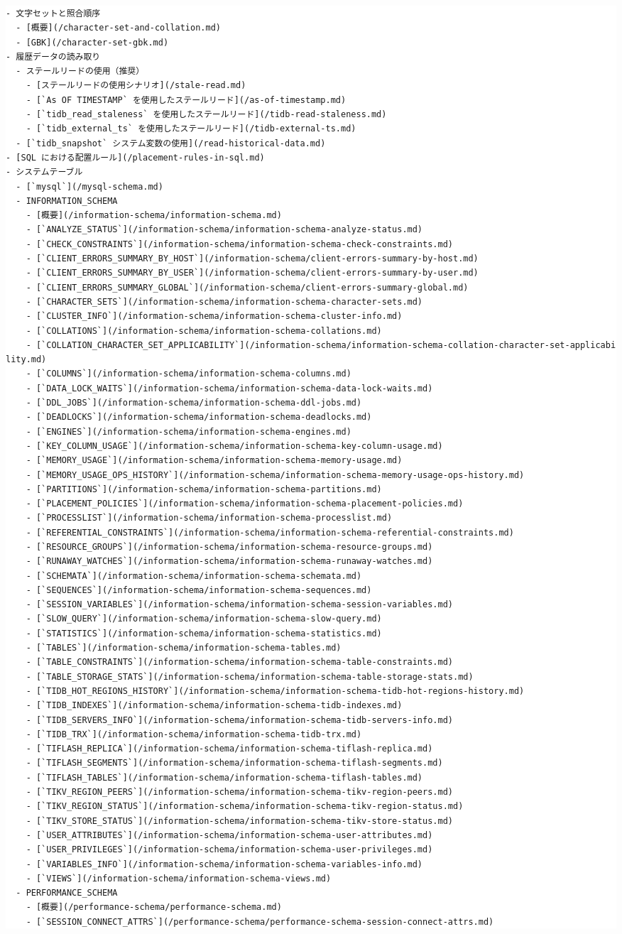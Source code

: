     - 文字セットと照合順序
      - [概要](/character-set-and-collation.md)
      - [GBK](/character-set-gbk.md)
    - 履歴データの読み取り
      - ステールリードの使用（推奨）
        - [ステールリードの使用シナリオ](/stale-read.md)
        - [`As OF TIMESTAMP` を使用したステールリード](/as-of-timestamp.md)
        - [`tidb_read_staleness` を使用したステールリード](/tidb-read-staleness.md)
        - [`tidb_external_ts` を使用したステールリード](/tidb-external-ts.md)
      - [`tidb_snapshot` システム変数の使用](/read-historical-data.md)
    - [SQL における配置ルール](/placement-rules-in-sql.md)
    - システムテーブル
      - [`mysql`](/mysql-schema.md)
      - INFORMATION_SCHEMA
        - [概要](/information-schema/information-schema.md)
        - [`ANALYZE_STATUS`](/information-schema/information-schema-analyze-status.md)
        - [`CHECK_CONSTRAINTS`](/information-schema/information-schema-check-constraints.md)
        - [`CLIENT_ERRORS_SUMMARY_BY_HOST`](/information-schema/client-errors-summary-by-host.md)
        - [`CLIENT_ERRORS_SUMMARY_BY_USER`](/information-schema/client-errors-summary-by-user.md)
        - [`CLIENT_ERRORS_SUMMARY_GLOBAL`](/information-schema/client-errors-summary-global.md)
        - [`CHARACTER_SETS`](/information-schema/information-schema-character-sets.md)
        - [`CLUSTER_INFO`](/information-schema/information-schema-cluster-info.md)
        - [`COLLATIONS`](/information-schema/information-schema-collations.md)
        - [`COLLATION_CHARACTER_SET_APPLICABILITY`](/information-schema/information-schema-collation-character-set-applicability.md)
        - [`COLUMNS`](/information-schema/information-schema-columns.md)
        - [`DATA_LOCK_WAITS`](/information-schema/information-schema-data-lock-waits.md)
        - [`DDL_JOBS`](/information-schema/information-schema-ddl-jobs.md)
        - [`DEADLOCKS`](/information-schema/information-schema-deadlocks.md)
        - [`ENGINES`](/information-schema/information-schema-engines.md)
        - [`KEY_COLUMN_USAGE`](/information-schema/information-schema-key-column-usage.md)
        - [`MEMORY_USAGE`](/information-schema/information-schema-memory-usage.md)
        - [`MEMORY_USAGE_OPS_HISTORY`](/information-schema/information-schema-memory-usage-ops-history.md)
        - [`PARTITIONS`](/information-schema/information-schema-partitions.md)
        - [`PLACEMENT_POLICIES`](/information-schema/information-schema-placement-policies.md)
        - [`PROCESSLIST`](/information-schema/information-schema-processlist.md)
        - [`REFERENTIAL_CONSTRAINTS`](/information-schema/information-schema-referential-constraints.md)
        - [`RESOURCE_GROUPS`](/information-schema/information-schema-resource-groups.md)
        - [`RUNAWAY_WATCHES`](/information-schema/information-schema-runaway-watches.md)
        - [`SCHEMATA`](/information-schema/information-schema-schemata.md)
        - [`SEQUENCES`](/information-schema/information-schema-sequences.md)
        - [`SESSION_VARIABLES`](/information-schema/information-schema-session-variables.md)
        - [`SLOW_QUERY`](/information-schema/information-schema-slow-query.md)
        - [`STATISTICS`](/information-schema/information-schema-statistics.md)
        - [`TABLES`](/information-schema/information-schema-tables.md)
        - [`TABLE_CONSTRAINTS`](/information-schema/information-schema-table-constraints.md)
        - [`TABLE_STORAGE_STATS`](/information-schema/information-schema-table-storage-stats.md)
        - [`TIDB_HOT_REGIONS_HISTORY`](/information-schema/information-schema-tidb-hot-regions-history.md)
        - [`TIDB_INDEXES`](/information-schema/information-schema-tidb-indexes.md)
        - [`TIDB_SERVERS_INFO`](/information-schema/information-schema-tidb-servers-info.md)
        - [`TIDB_TRX`](/information-schema/information-schema-tidb-trx.md)
        - [`TIFLASH_REPLICA`](/information-schema/information-schema-tiflash-replica.md)
        - [`TIFLASH_SEGMENTS`](/information-schema/information-schema-tiflash-segments.md)
        - [`TIFLASH_TABLES`](/information-schema/information-schema-tiflash-tables.md)
        - [`TIKV_REGION_PEERS`](/information-schema/information-schema-tikv-region-peers.md)
        - [`TIKV_REGION_STATUS`](/information-schema/information-schema-tikv-region-status.md)
        - [`TIKV_STORE_STATUS`](/information-schema/information-schema-tikv-store-status.md)
        - [`USER_ATTRIBUTES`](/information-schema/information-schema-user-attributes.md)
        - [`USER_PRIVILEGES`](/information-schema/information-schema-user-privileges.md)
        - [`VARIABLES_INFO`](/information-schema/information-schema-variables-info.md)
        - [`VIEWS`](/information-schema/information-schema-views.md)
      - PERFORMANCE_SCHEMA
        - [概要](/performance-schema/performance-schema.md)
        - [`SESSION_CONNECT_ATTRS`](/performance-schema/performance-schema-session-connect-attrs.md)